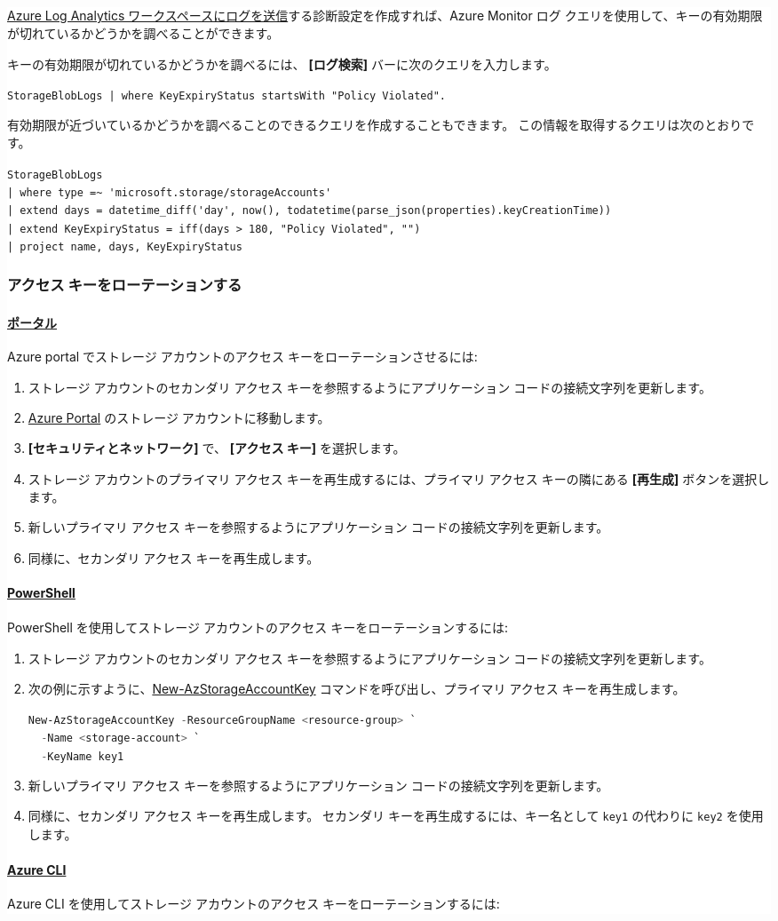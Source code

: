 [Azure Log Analytics ワークスペースにログを送信](../blobs/monitor-blob-storage.md#send-logs-to-azure-log-analytics)する診断設定を作成すれば、Azure Monitor ログ クエリを使用して、キーの有効期限が切れているかどうかを調べることができます。

キーの有効期限が切れているかどうかを調べるには、 **[ログ検索]** バーに次のクエリを入力します。

```kusto
StorageBlobLogs | where KeyExpiryStatus startsWith "Policy Violated". 
```

有効期限が近づいているかどうかを調べることのできるクエリを作成することもできます。 この情報を取得するクエリは次のとおりです。

```kusto
StorageBlobLogs 
| where type =~ 'microsoft.storage/storageAccounts'
| extend days = datetime_diff('day', now(), todatetime(parse_json(properties).keyCreationTime))
| extend KeyExpiryStatus = iff(days > 180, "Policy Violated", "")
| project name, days, KeyExpiryStatus  
```

### <a name="rotate-access-keys"></a>アクセス キーをローテーションする

#### <a name="portal"></a>[ポータル](#tab/azure-portal)

Azure portal でストレージ アカウントのアクセス キーをローテーションさせるには:

1. ストレージ アカウントのセカンダリ アクセス キーを参照するようにアプリケーション コードの接続文字列を更新します。

2. [Azure Portal](https://portal.azure.com) のストレージ アカウントに移動します。

3. **[セキュリティとネットワーク]** で、 **[アクセス キー]** を選択します。

4. ストレージ アカウントのプライマリ アクセス キーを再生成するには、プライマリ アクセス キーの隣にある **[再生成]** ボタンを選択します。

5. 新しいプライマリ アクセス キーを参照するようにアプリケーション コードの接続文字列を更新します。

6. 同様に、セカンダリ アクセス キーを再生成します。

#### <a name="powershell"></a>[PowerShell](#tab/azure-powershell)

PowerShell を使用してストレージ アカウントのアクセス キーをローテーションするには:

1. ストレージ アカウントのセカンダリ アクセス キーを参照するようにアプリケーション コードの接続文字列を更新します。

2. 次の例に示すように、[New-AzStorageAccountKey](/powershell/module/az.storage/new-azstorageaccountkey) コマンドを呼び出し、プライマリ アクセス キーを再生成します。

    ```powershell
    New-AzStorageAccountKey -ResourceGroupName <resource-group> `
      -Name <storage-account> `
      -KeyName key1
    ```

3. 新しいプライマリ アクセス キーを参照するようにアプリケーション コードの接続文字列を更新します。

4. 同様に、セカンダリ アクセス キーを再生成します。 セカンダリ キーを再生成するには、キー名として `key1` の代わりに `key2` を使用します。

#### <a name="azure-cli"></a>[Azure CLI](#tab/azure-cli)

Azure CLI を使用してストレージ アカウントのアクセス キーをローテーションするには:
